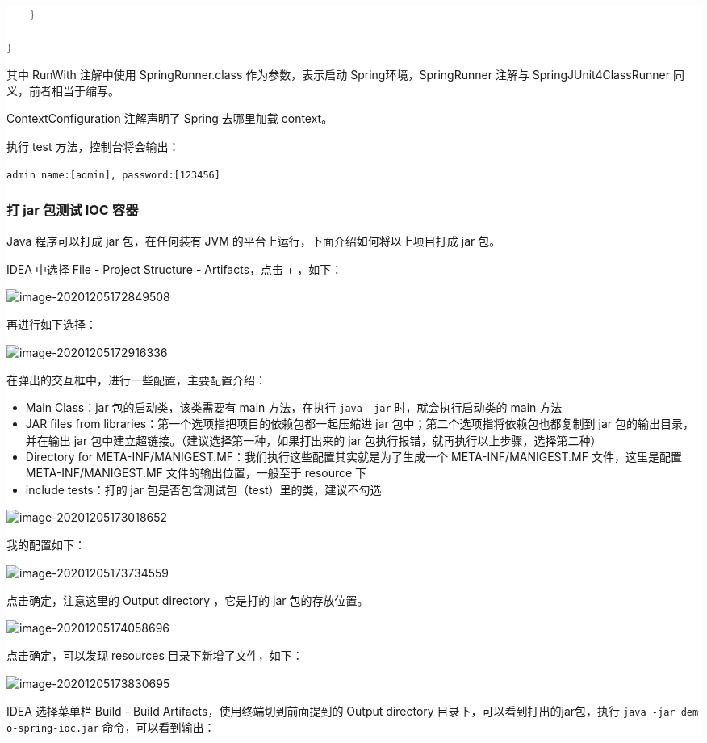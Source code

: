 ```java
    }

}
```

其中 RunWith 注解中使用 SpringRunner.class 作为参数，表示启动 Spring环境，SpringRunner 注解与 SpringJUnit4ClassRunner 同义，前者相当于缩写。

ContextConfiguration 注解声明了 Spring 去哪里加载 context。

执行 test 方法，控制台将会输出：

```
admin name:[admin], password:[123456]
```



### 打 jar 包测试 IOC 容器

Java 程序可以打成 jar 包，在任何装有 JVM 的平台上运行，下面介绍如何将以上项目打成 jar 包。

IDEA 中选择 File - Project Structure - Artifacts，点击 + ，如下：

![image-20201205172849508](/d:/resource/notePic/image-20201205172849508.png)

再进行如下选择：

![image-20201205172916336](/d:/resource/notePic/image-20201205172916336.png)

在弹出的交互框中，进行一些配置，主要配置介绍：

- Main Class：jar 包的启动类，该类需要有 main 方法，在执行 `java -jar` 时，就会执行启动类的 main 方法
- JAR files from libraries：第一个选项指把项目的依赖包都一起压缩进 jar 包中；第二个选项指将依赖包也都复制到 jar 包的输出目录，并在输出 jar 包中建立超链接。（建议选择第一种，如果打出来的 jar 包执行报错，就再执行以上步骤，选择第二种）
- Directory for META-INF/MANIGEST.MF：我们执行这些配置其实就是为了生成一个 META-INF/MANIGEST.MF 文件，这里是配置 META-INF/MANIGEST.MF 文件的输出位置，一般至于 resource 下
- include tests：打的 jar 包是否包含测试包（test）里的类，建议不勾选

![image-20201205173018652](/d:/resource/notePic/image-20201205173018652.png)



我的配置如下：

![image-20201205173734559](/d:/resource/notePic/image-20201205173734559.png)

点击确定，注意这里的 Output directory ，它是打的 jar 包的存放位置。

![image-20201205174058696](/d:/resource/notePic/image-20201205174058696.png)

点击确定，可以发现 resources 目录下新增了文件，如下：

![image-20201205173830695](/d:/resource/notePic/image-20201205173830695.png)

IDEA 选择菜单栏 Build - Build Artifacts，使用终端切到前面提到的 Output directory  目录下，可以看到打出的jar包，执行 `java -jar demo-spring-ioc.jar` 命令，可以看到输出：
